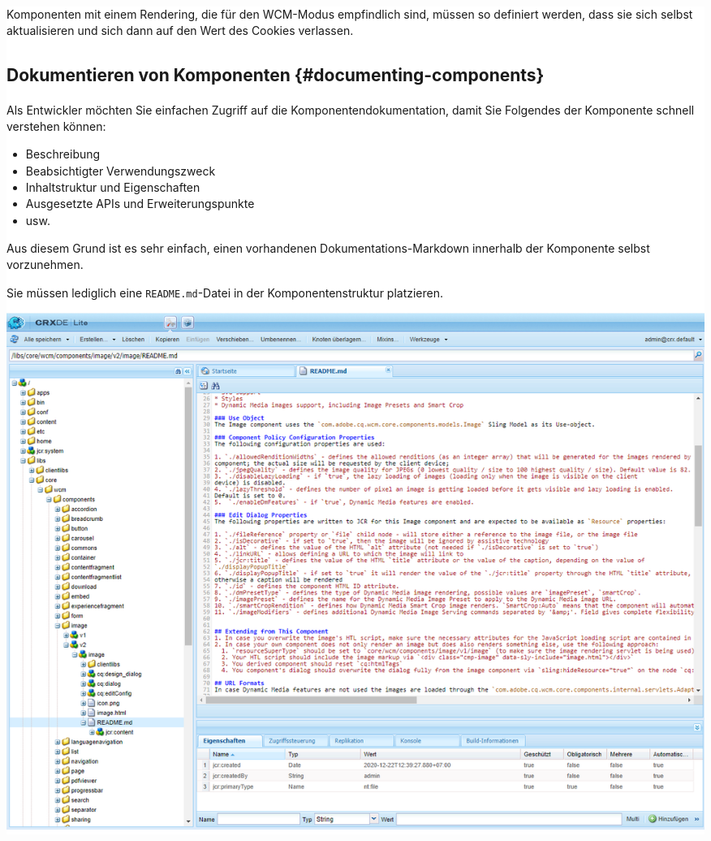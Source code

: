 Komponenten mit einem Rendering, die für den WCM-Modus empfindlich sind, müssen so definiert werden, dass sie sich selbst aktualisieren und sich dann auf den Wert des Cookies verlassen.

## Dokumentieren von Komponenten {#documenting-components}

Als Entwickler möchten Sie einfachen Zugriff auf die Komponentendokumentation, damit Sie Folgendes der Komponente schnell verstehen können:

* Beschreibung
* Beabsichtigter Verwendungszweck
* Inhaltstruktur und Eigenschaften
* Ausgesetzte APIs und Erweiterungspunkte
* usw.

Aus diesem Grund ist es sehr einfach, einen vorhandenen Dokumentations-Markdown innerhalb der Komponente selbst vorzunehmen.

Sie müssen lediglich eine `README.md`-Datei in der Komponentenstruktur platzieren.

![README.md in der Komponentenstruktur](assets/components-documentation.png)
